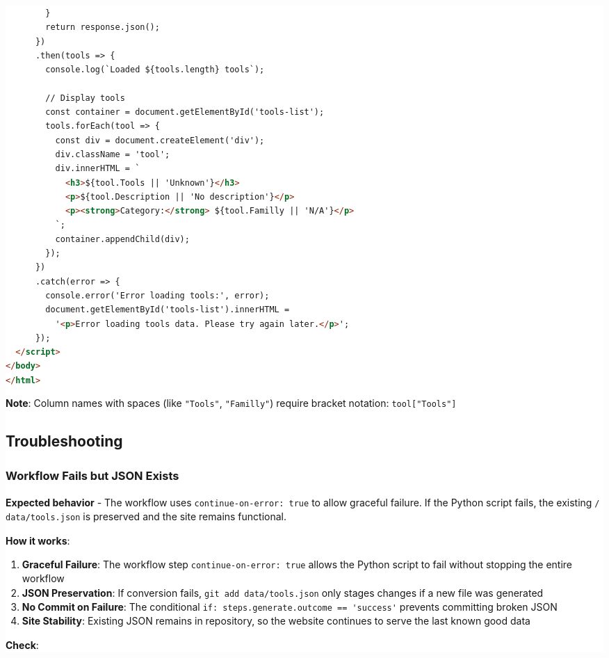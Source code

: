 ```html
        }
        return response.json();
      })
      .then(tools => {
        console.log(`Loaded ${tools.length} tools`);
        
        // Display tools
        const container = document.getElementById('tools-list');
        tools.forEach(tool => {
          const div = document.createElement('div');
          div.className = 'tool';
          div.innerHTML = `
            <h3>${tool.Tools || 'Unknown'}</h3>
            <p>${tool.Description || 'No description'}</p>
            <p><strong>Category:</strong> ${tool.Familly || 'N/A'}</p>
          `;
          container.appendChild(div);
        });
      })
      .catch(error => {
        console.error('Error loading tools:', error);
        document.getElementById('tools-list').innerHTML = 
          '<p>Error loading tools data. Please try again later.</p>';
      });
  </script>
</body>
</html>
```

**Note**: Column names with spaces (like `"Tools"`, `"Familly"`) require bracket notation: `tool["Tools"]`

## Troubleshooting

### Workflow Fails but JSON Exists

**Expected behavior** - The workflow uses `continue-on-error: true` to allow graceful failure. If the Python script fails, the existing `/data/tools.json` is preserved and the site remains functional.

**How it works**:

1. **Graceful Failure**: The workflow step `continue-on-error: true` allows the Python script to fail without stopping the entire workflow
2. **JSON Preservation**: If conversion fails, `git add data/tools.json` only stages changes if a new file was generated
3. **No Commit on Failure**: The conditional `if: steps.generate.outcome == 'success'` prevents committing broken JSON
4. **Site Stability**: Existing JSON remains in repository, so the website continues to serve the last known good data

**Check**:
